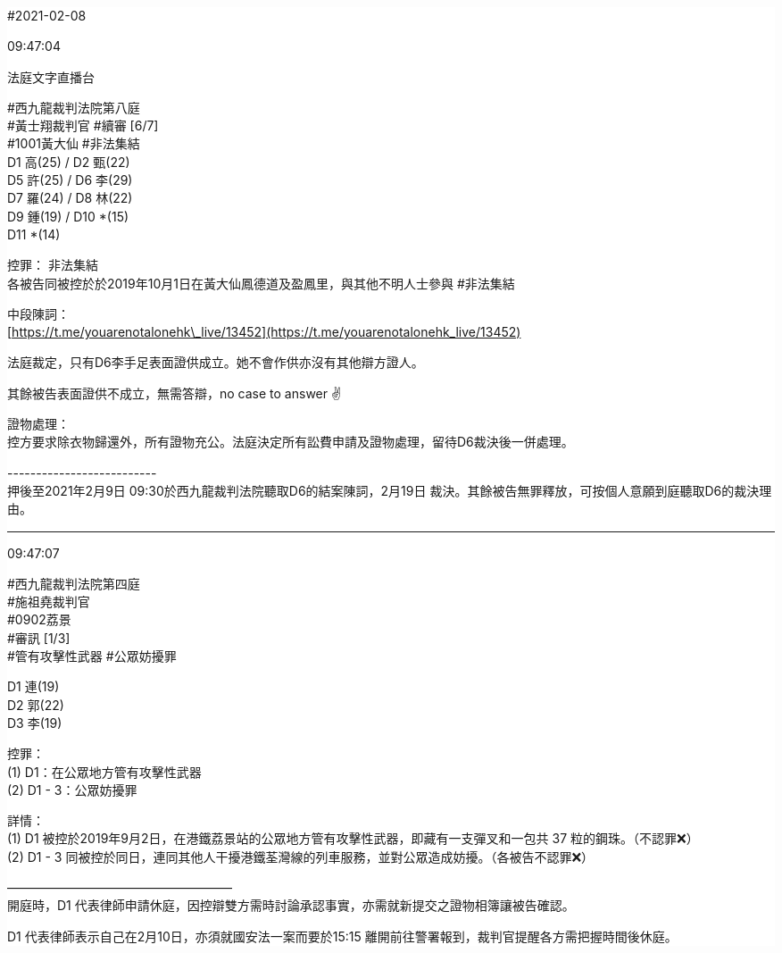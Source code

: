 #2021-02-08


09:47:04

法庭文字直播台

\#西九龍裁判法院第八庭  
\#黃士翔裁判官 \#續審 \[6/7\]  
\#1001黃大仙 \#非法集結  
D1 高(25) / D2 甄(22)  
D5 許(25) / D6 李(29)  
D7 羅(24) / D8 林(22)  
D9 鍾(19) / D10 \*(15)  
D11 \*(14)  
  
控罪： 非法集結  
各被告同被控於於2019年10月1日在黃大仙鳳德道及盈鳳里，與其他不明人士參與 \#非法集結  
  
中段陳詞：  
[https://t.me/youarenotalonehk\_live/13452](https://t.me/youarenotalonehk_live/13452)  
  
法庭裁定，只有D6李手足表面證供成立。她不會作供亦沒有其他辯方證人。  
  
其餘被告表面證供不成立，無需答辯，no case to answer ✌  
  
證物處理：  
控方要求除衣物歸還外，所有證物充公。法庭決定所有訟費申請及證物處理，留待D6裁決後一併處理。  
  
\--------------------------  
押後至2021年2月9日 09:30於西九龍裁判法院聽取D6的結案陳詞，2月19日 裁決。其餘被告無罪釋放，可按個人意願到庭聽取D6的裁決理由。

---
      
09:47:07



\#西九龍裁判法院第四庭  
\#施祖堯裁判官  
\#0902荔景  
\#審訊 \[1/3\]  
\#管有攻擊性武器 \#公眾妨擾罪  
  
D1 連(19)  
D2 郭(22)  
D3 李(19)  
  
控罪：  
(1) D1：在公眾地方管有攻擊性武器  
(2) D1 - 3：公眾妨擾罪  
  
詳情：  
(1) D1 被控於2019年9月2日，在港鐵荔景站的公眾地方管有攻擊性武器，即藏有一支彈叉和一包共 37 粒的鋼珠。（不認罪❌）  
(2) D1 - 3 同被控於同日，連同其他人干擾港鐵荃灣線的列車服務，並對公眾造成妨擾。（各被告不認罪❌）  
  
——————————————————  
開庭時，D1 代表律師申請休庭，因控辯雙方需時討論承認事實，亦需就新提交之證物相簿讓被告確認。  
  
D1 代表律師表示自己在2月10日，亦須就國安法一案而要於15:15 離開前往警署報到，裁判官提醒各方需把握時間後休庭。  
  